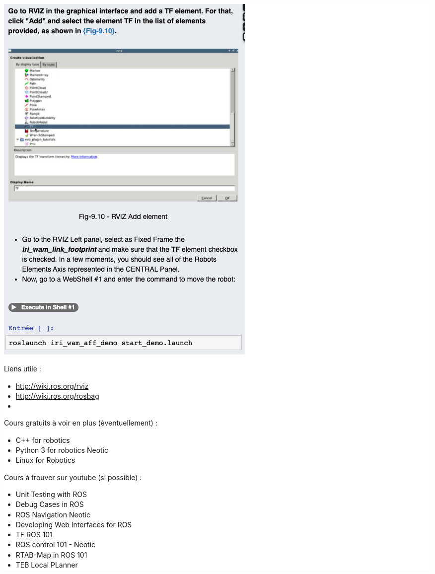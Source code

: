 ![p47](img/p47.png)

Liens utile :
- http://wiki.ros.org/rviz
- http://wiki.ros.org/rosbag
- 

Cours gratuits à voir en plus (éventuellement) :
- C++ for robotics
- Python 3 for robotics Neotic
- Linux for Robotics

Cours à trouver sur youtube (si possible) :
- Unit Testing with ROS
- Debug Cases in ROS
- ROS Navigation Neotic
- Developing Web Interfaces for ROS
- TF ROS 101
- ROS control 101 - Neotic
- RTAB-Map in ROS 101
- TEB Local PLanner
